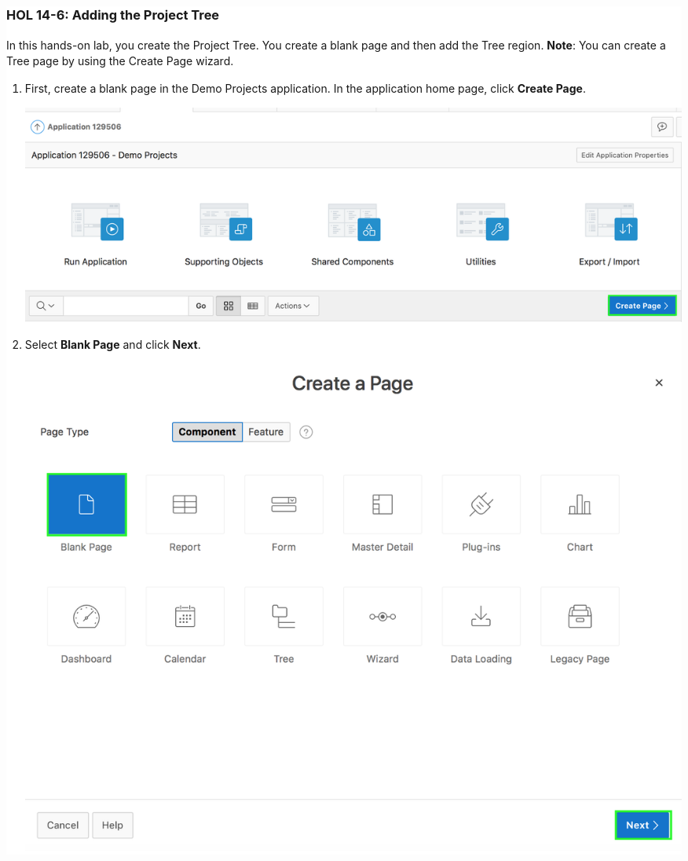 
### HOL 14-6: Adding the Project Tree

In this hands-on lab, you create the Project Tree. You create a blank page and then add the Tree region.
**Note**: You can create a Tree page by using the Create Page wizard.

1.	First, create a blank page in the Demo Projects application. In the application home page, click **Create Page**.

    ![](images/14/6_1.png)

2.	Select **Blank Page** and click **Next**.

    ![](images/14/6_2.png)

